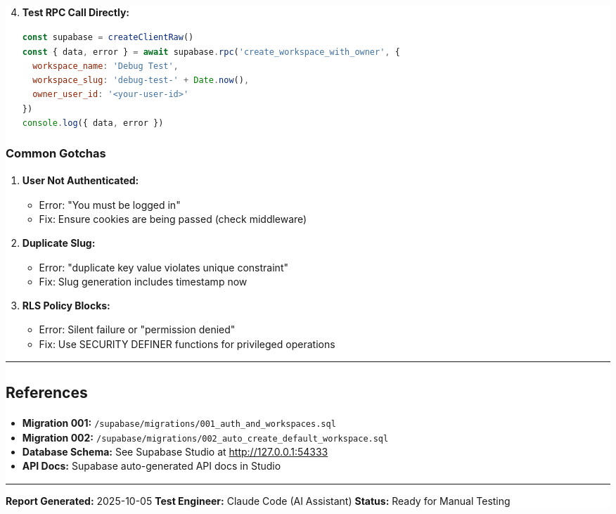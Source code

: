4. **Test RPC Call Directly:**
   ```javascript
   const supabase = createClientRaw()
   const { data, error } = await supabase.rpc('create_workspace_with_owner', {
     workspace_name: 'Debug Test',
     workspace_slug: 'debug-test-' + Date.now(),
     owner_user_id: '<your-user-id>'
   })
   console.log({ data, error })
   ```

### Common Gotchas

1. **User Not Authenticated:**
   - Error: "You must be logged in"
   - Fix: Ensure cookies are being passed (check middleware)

2. **Duplicate Slug:**
   - Error: "duplicate key value violates unique constraint"
   - Fix: Slug generation includes timestamp now

3. **RLS Policy Blocks:**
   - Error: Silent failure or "permission denied"
   - Fix: Use SECURITY DEFINER functions for privileged operations

---

## References

- **Migration 001:** `/supabase/migrations/001_auth_and_workspaces.sql`
- **Migration 002:** `/supabase/migrations/002_auto_create_default_workspace.sql`
- **Database Schema:** See Supabase Studio at http://127.0.0.1:54333
- **API Docs:** Supabase auto-generated API docs in Studio

---

**Report Generated:** 2025-10-05
**Test Engineer:** Claude Code (AI Assistant)
**Status:** Ready for Manual Testing
